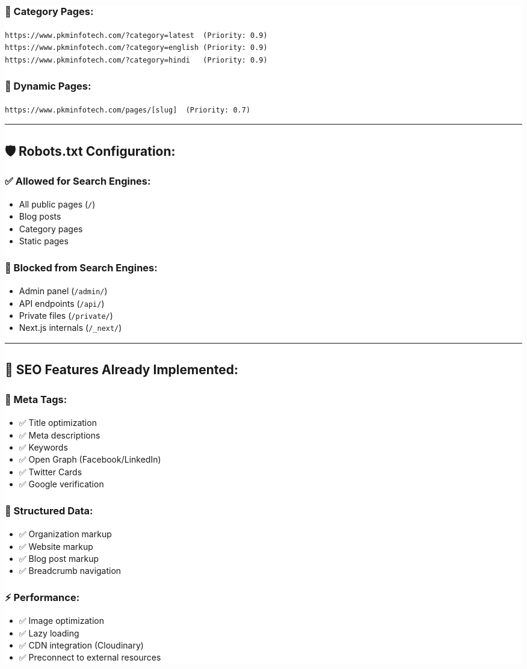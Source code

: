### **📂 Category Pages:**
```
https://www.pkminfotech.com/?category=latest  (Priority: 0.9)
https://www.pkminfotech.com/?category=english (Priority: 0.9)
https://www.pkminfotech.com/?category=hindi   (Priority: 0.9)
```

### **📄 Dynamic Pages:**
```
https://www.pkminfotech.com/pages/[slug]  (Priority: 0.7)
```

---

## 🛡️ **Robots.txt Configuration:**

### **✅ Allowed for Search Engines:**
- All public pages (`/`)
- Blog posts
- Category pages
- Static pages

### **🚫 Blocked from Search Engines:**
- Admin panel (`/admin/`)
- API endpoints (`/api/`)
- Private files (`/private/`)
- Next.js internals (`/_next/`)

---

## 🎯 **SEO Features Already Implemented:**

### **📍 Meta Tags:**
- ✅ Title optimization
- ✅ Meta descriptions
- ✅ Keywords
- ✅ Open Graph (Facebook/LinkedIn)
- ✅ Twitter Cards
- ✅ Google verification

### **🔗 Structured Data:**
- ✅ Organization markup
- ✅ Website markup
- ✅ Blog post markup
- ✅ Breadcrumb navigation

### **⚡ Performance:**
- ✅ Image optimization
- ✅ Lazy loading
- ✅ CDN integration (Cloudinary)
- ✅ Preconnect to external resources
